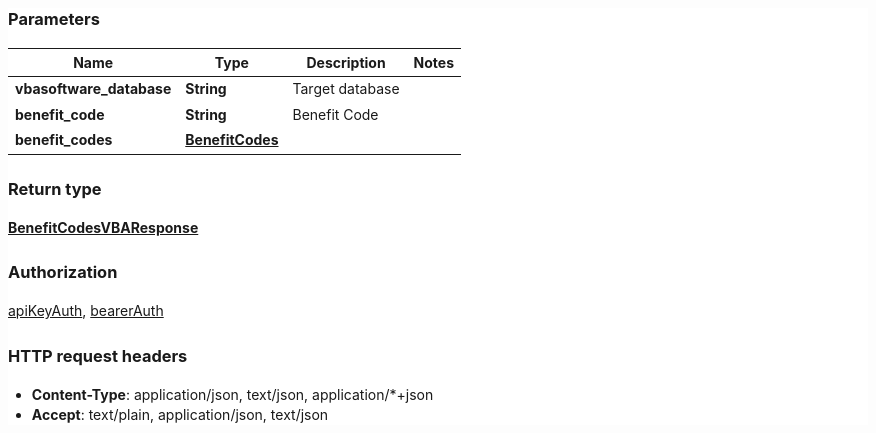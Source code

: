 ### Parameters

| Name | Type | Description | Notes |
| ---- | ---- | ----------- | ----- |
| **vbasoftware_database** | **String** | Target database |  |
| **benefit_code** | **String** | Benefit Code |  |
| **benefit_codes** | [**BenefitCodes**](BenefitCodes.md) |  |  |

### Return type

[**BenefitCodesVBAResponse**](BenefitCodesVBAResponse.md)

### Authorization

[apiKeyAuth](../README.md#apiKeyAuth), [bearerAuth](../README.md#bearerAuth)

### HTTP request headers

- **Content-Type**: application/json, text/json, application/*+json
- **Accept**: text/plain, application/json, text/json

